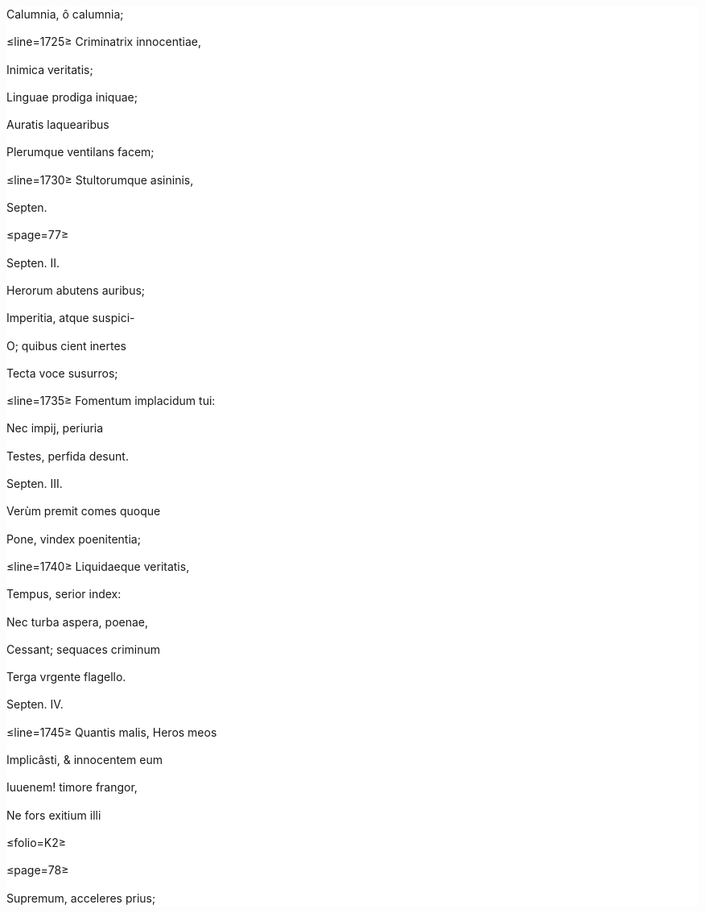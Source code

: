 Calumnia, ô calumnia;

≤line=1725≥ Criminatrix innocentiae,

Inimica veritatis;

Linguae prodiga iniquae;

Auratis laquearibus

Plerumque ventilans facem;

≤line=1730≥ Stultorumque asininis,

Septen.

≤page=77≥

Septen. II.

Herorum abutens auribus;

Imperitia, atque suspici-

O; quibus cient inertes

Tecta voce susurros;

≤line=1735≥ Fomentum implacidum tui:

Nec impij, periuria

Testes, perfida desunt.

Septen. III.

Verùm premit comes quoque

Pone, vindex poenitentia;

≤line=1740≥ Liquidaeque veritatis,

Tempus, serior index:

Nec turba aspera, poenae,

Cessant; sequaces criminum

Terga vrgente flagello.

Septen. IV.

≤line=1745≥ Quantis malis, Heros meos

Implicâsti, & innocentem eum

Iuuenem! timore frangor,

Ne fors exitium illi

≤folio=K2≥

≤page=78≥

Supremum, acceleres prius;
